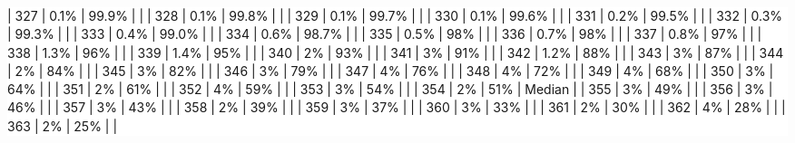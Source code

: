 | 327 | 0.1% | 99.9% |  |
| 328 | 0.1% | 99.8% |  |
| 329 | 0.1% | 99.7% |  |
| 330 | 0.1% | 99.6% |  |
| 331 | 0.2% | 99.5% |  |
| 332 | 0.3% | 99.3% |  |
| 333 | 0.4% | 99.0% |  |
| 334 | 0.6% | 98.7% |  |
| 335 | 0.5% | 98% |  |
| 336 | 0.7% | 98% |  |
| 337 | 0.8% | 97% |  |
| 338 | 1.3% | 96% |  |
| 339 | 1.4% | 95% |  |
| 340 | 2% | 93% |  |
| 341 | 3% | 91% |  |
| 342 | 1.2% | 88% |  |
| 343 | 3% | 87% |  |
| 344 | 2% | 84% |  |
| 345 | 3% | 82% |  |
| 346 | 3% | 79% |  |
| 347 | 4% | 76% |  |
| 348 | 4% | 72% |  |
| 349 | 4% | 68% |  |
| 350 | 3% | 64% |  |
| 351 | 2% | 61% |  |
| 352 | 4% | 59% |  |
| 353 | 3% | 54% |  |
| 354 | 2% | 51% | Median |
| 355 | 3% | 49% |  |
| 356 | 3% | 46% |  |
| 357 | 3% | 43% |  |
| 358 | 2% | 39% |  |
| 359 | 3% | 37% |  |
| 360 | 3% | 33% |  |
| 361 | 2% | 30% |  |
| 362 | 4% | 28% |  |
| 363 | 2% | 25% |  |